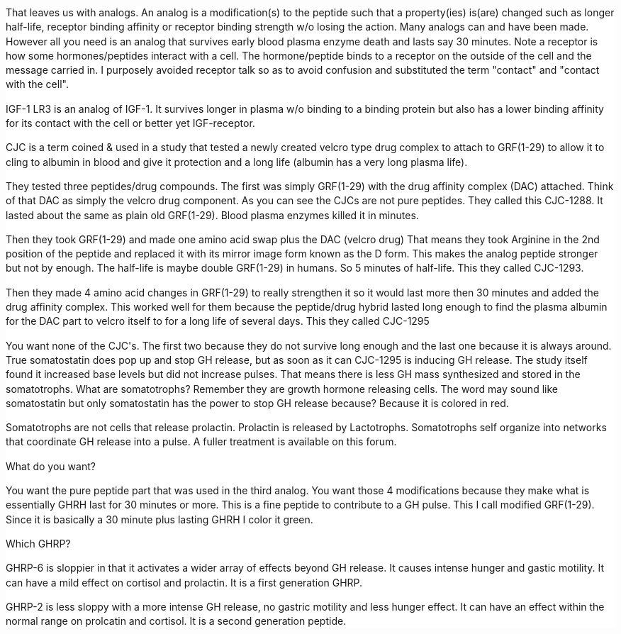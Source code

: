 That leaves us with analogs. An analog is a modification(s) to the peptide such that a property(ies) is(are) changed such as longer half-life, receptor binding affinity or receptor binding strength w/o losing the action. Many analogs can and have been made. However all you need is an analog that survives early blood plasma enzyme death and lasts say 30 minutes. Note a receptor is how some hormones/peptides interact with a cell. The hormone/peptide binds to a receptor on the outside of the cell and the message carried in. I purposely avoided receptor talk so as to avoid confusion and substituted the term "contact" and "contact with the cell".

IGF-1 LR3 is an analog of IGF-1. It survives longer in plasma w/o binding to a binding protein but also has a lower binding affinity for its contact with the cell or better yet IGF-receptor. 

CJC is a term coined &amp; used in a study that tested a newly created velcro type drug complex to attach to GRF(1-29) to allow it to cling to albumin in blood and give it protection and a long life (albumin has a very long plasma life).

They tested three peptides/drug compounds. The first was simply GRF(1-29) with the drug affinity complex (DAC) attached. Think of that DAC as simply the velcro drug component. As you can see the CJCs are not pure peptides. They called this CJC-1288. It lasted about the same as plain old GRF(1-29). Blood plasma enzymes killed it in minutes.

Then they took GRF(1-29) and made one amino acid swap plus the DAC (velcro drug) That means they took Arginine in the 2nd position of the peptide and replaced it with its mirror image form known as the D form. This makes the analog peptide stronger but not by enough. The half-life is maybe double GRF(1-29) in humans. So 5 minutes of half-life. This they called CJC-1293.

Then they made 4 amino acid changes in GRF(1-29) to really strengthen it so it would last more then 30 minutes and added the drug affinity complex. This worked well for them because the peptide/drug hybrid lasted long enough to find the plasma albumin for the DAC part to velcro itself to for a long life of several days. This they called CJC-1295

You want none of the CJC's. The first two because they do not survive long enough and the last one because it is always around. True somatostatin does pop up and stop GH release, but as soon as it can CJC-1295 is inducing GH release. The study itself found it increased base levels but did not increase pulses. That means there is less GH mass synthesized and stored in the somatotrophs. What are somatotrophs? Remember they are growth hormone releasing cells. The word may sound like somatostatin but only somatostatin has the power to stop GH release because? Because it is colored in red.

Somatotrophs are not cells that release prolactin. Prolactin is released by Lactotrophs. Somatotrophs self organize into networks that coordinate GH release into a pulse. A fuller treatment is available on this forum.

What do you want?

You want the pure peptide part that was used in the third analog. You want those 4 modifications because they make what is essentially GHRH last for 30 minutes or more. This is a fine peptide to contribute to a GH pulse. This I call modified GRF(1-29). Since it is basically a 30 minute plus lasting GHRH I color it green.

Which GHRP?

GHRP-6 is sloppier in that it activates a wider array of effects beyond GH release. It causes intense hunger and gastic motility. It can have a mild effect on cortisol and prolactin. It is a first generation GHRP.

GHRP-2 is less sloppy with a more intense GH release, no gastric motility and less hunger effect. It can have an effect within the normal range on prolcatin and cortisol. It is a second generation peptide.
